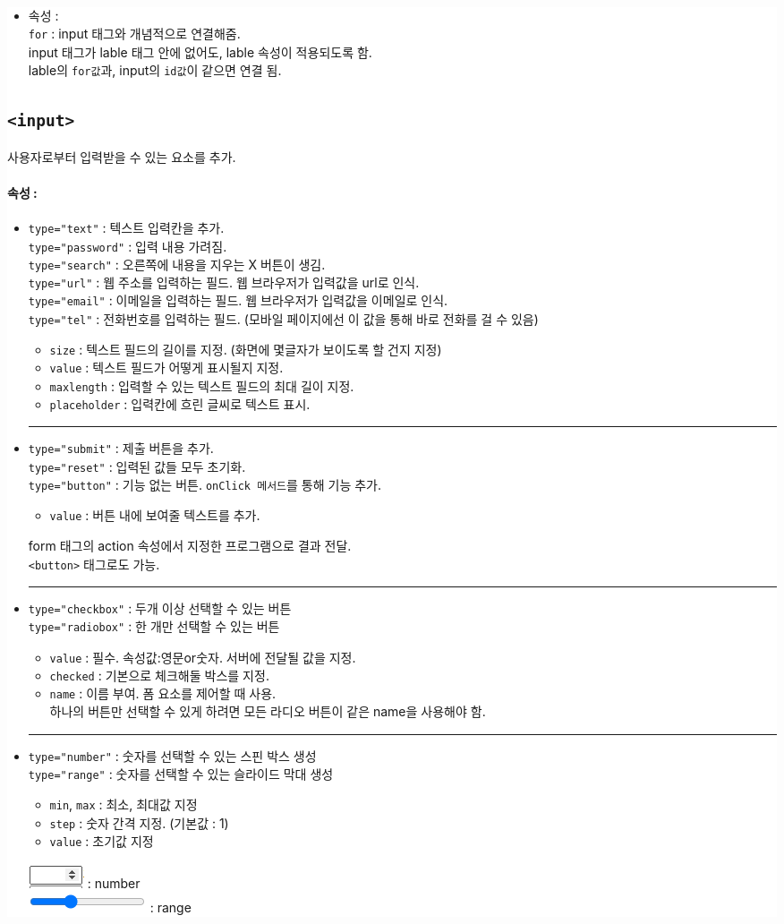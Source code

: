 - 속성 :  
    `for` : input 태그와 개념적으로 연결해줌.  
    input 태그가 lable 태그 안에 없어도, lable 속성이 적용되도록 함.  
    lable의 `for값`과, input의 `id값`이 같으면 연결 됨.  

## `<input>`  
사용자로부터 입력받을 수 있는 요소를 추가.  
#### 속성 :  
- `type="text"` : 텍스트 입력칸을 추가.  
    `type="password"` : 입력 내용 가려짐.  
    `type="search"` : 오른쪽에 내용을 지우는 X 버튼이 생김.  
    `type="url"` : 웹 주소를 입력하는 필드. 웹 브라우저가 입력값을 url로 인식.  
    `type="email"` : 이메일을 입력하는 필드. 웹 브라우저가 입력값을 이메일로 인식.  
    `type="tel"` : 전화번호를 입력하는 필드. (모바일 페이지에선 이 값을 통해 바로 전화를 걸 수 있음)  

    - `size` : 텍스트 필드의 길이를 지정. (화면에 몇글자가 보이도록 할 건지 지정)  
    - `value` : 텍스트 필드가 어떻게 표시될지 지정.  
    - `maxlength` : 입력할 수 있는 텍스트 필드의 최대 길이 지정.  
    - `placeholder` : 입력칸에 흐린 글씨로 텍스트 표시.  

    ---

- `type="submit"` : 제출 버튼을 추가.  
    `type="reset"` : 입력된 값들 모두 초기화.  
    `type="button"` : 기능 없는 버튼. `onClick 메서드`를 통해 기능 추가.  
    - `value` : 버튼 내에 보여줄 텍스트를 추가.  

    form 태그의 action 속성에서 지정한 프로그램으로 결과 전달.  
    `<button>` 태그로도 가능.  

    ---

- `type="checkbox"` : 두개 이상 선택할 수 있는 버튼  
    `type="radiobox"` : 한 개만 선택할 수 있는 버튼  
    - `value` : 필수. 속성값:영문or숫자. 서버에 전달될 값을 지정.  
    - `checked` : 기본으로 체크해둘 박스를 지정.  
    - `name` : 이름 부여. 폼 요소를 제어할 때 사용.  
    하나의 버튼만 선택할 수 있게 하려면 모든 라디오 버튼이 같은 name을 사용해야 함.  

    ---

- `type="number"` : 숫자를 선택할 수 있는 스핀 박스 생성  
    `type="range"` : 숫자를 선택할 수 있는 슬라이드 막대 생성  
    - `min`, `max` : 최소, 최대값 지정  
    - `step` : 숫자 간격 지정. (기본값 : 1)  
    - `value` : 초기값 지정  

    ![alt text](../image/number.PNG) : number  
    ![alt text](../image/range.PNG) : range  
